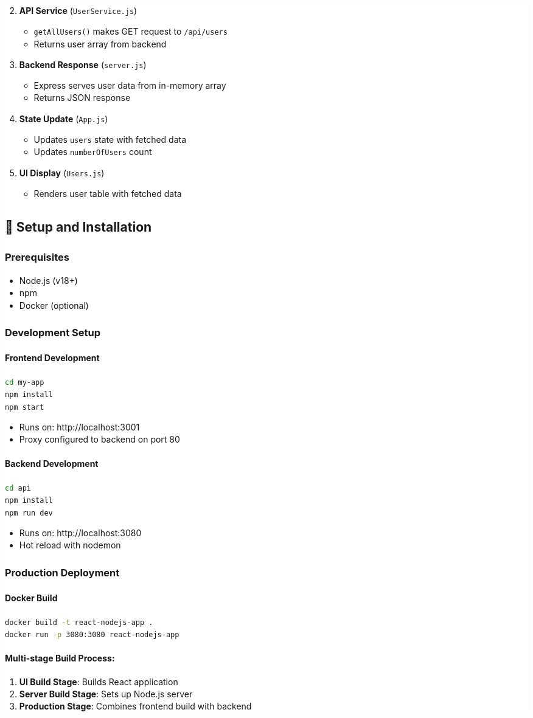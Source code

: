 2. **API Service** (`UserService.js`)
   - `getAllUsers()` makes GET request to `/api/users`
   - Returns user array from backend

3. **Backend Response** (`server.js`)
   - Express serves user data from in-memory array
   - Returns JSON response

4. **State Update** (`App.js`)
   - Updates `users` state with fetched data
   - Updates `numberOfUsers` count

5. **UI Display** (`Users.js`)
   - Renders user table with fetched data

## 🚀 Setup and Installation

### Prerequisites
- Node.js (v18+)
- npm
- Docker (optional)

### Development Setup

#### Frontend Development
```bash
cd my-app
npm install
npm start
```
- Runs on: http://localhost:3001
- Proxy configured to backend on port 80

#### Backend Development
```bash
cd api
npm install
npm run dev
```
- Runs on: http://localhost:3080
- Hot reload with nodemon

### Production Deployment

#### Docker Build
```bash
docker build -t react-nodejs-app .
docker run -p 3080:3080 react-nodejs-app
```

#### Multi-stage Build Process:
1. **UI Build Stage**: Builds React application
2. **Server Build Stage**: Sets up Node.js server
3. **Production Stage**: Combines frontend build with backend
